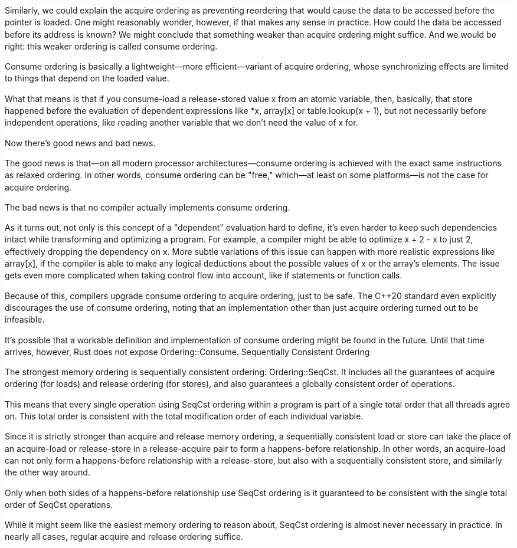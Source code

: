 Similarly, we could explain the acquire ordering as preventing reordering that would cause the data to be accessed before the pointer is loaded. One might reasonably wonder, however, if that makes any sense in practice. How could the data be accessed before its address is known? We might conclude that something weaker than acquire ordering might suffice. And we would be right: this weaker ordering is called consume ordering.

Consume ordering is basically a lightweight—​more efficient—​variant of acquire ordering, whose synchronizing effects are limited to things that depend on the loaded value.

What that means is that if you consume-load a release-stored value x from an atomic variable, then, basically, that store happened before the evaluation of dependent expressions like *x, array[x] or table.lookup(x + 1), but not necessarily before independent operations, like reading another variable that we don’t need the value of x for.

Now there’s good news and bad news.

The good news is that—​on all modern processor architectures—​consume ordering is achieved with the exact same instructions as relaxed ordering. In other words, consume ordering can be "free," which—​at least on some platforms—​is not the case for acquire ordering.

The bad news is that no compiler actually implements consume ordering.

As it turns out, not only is this concept of a "dependent" evaluation hard to define, it’s even harder to keep such dependencies intact while transforming and optimizing a program. For example, a compiler might be able to optimize x + 2 - x to just 2, effectively dropping the dependency on x. More subtle variations of this issue can happen with more realistic expressions like array[x], if the compiler is able to make any logical deductions about the possible values of x or the array’s elements. The issue gets even more complicated when taking control flow into account, like if statements or function calls.

Because of this, compilers upgrade consume ordering to acquire ordering, just to be safe. The C++20 standard even explicitly discourages the use of consume ordering, noting that an implementation other than just acquire ordering turned out to be infeasible.

It’s possible that a workable definition and implementation of consume ordering might be found in the future. Until that time arrives, however, Rust does not expose Ordering::Consume.
Sequentially Consistent Ordering

The strongest memory ordering is sequentially consistent ordering: Ordering::SeqCst. It includes all the guarantees of acquire ordering (for loads) and release ordering (for stores), and also guarantees a globally consistent order of operations.

This means that every single operation using SeqCst ordering within a program is part of a single total order that all threads agree on. This total order is consistent with the total modification order of each individual variable.

Since it is strictly stronger than acquire and release memory ordering, a sequentially consistent load or store can take the place of an acquire-load or release-store in a release-acquire pair to form a happens-before relationship. In other words, an acquire-load can not only form a happens-before relationship with a release-store, but also with a sequentially consistent store, and similarly the other way around.

Only when both sides of a happens-before relationship use SeqCst ordering is it guaranteed to be consistent with the single total order of SeqCst operations.

While it might seem like the easiest memory ordering to reason about, SeqCst ordering is almost never necessary in practice. In nearly all cases, regular acquire and release ordering suffice.
